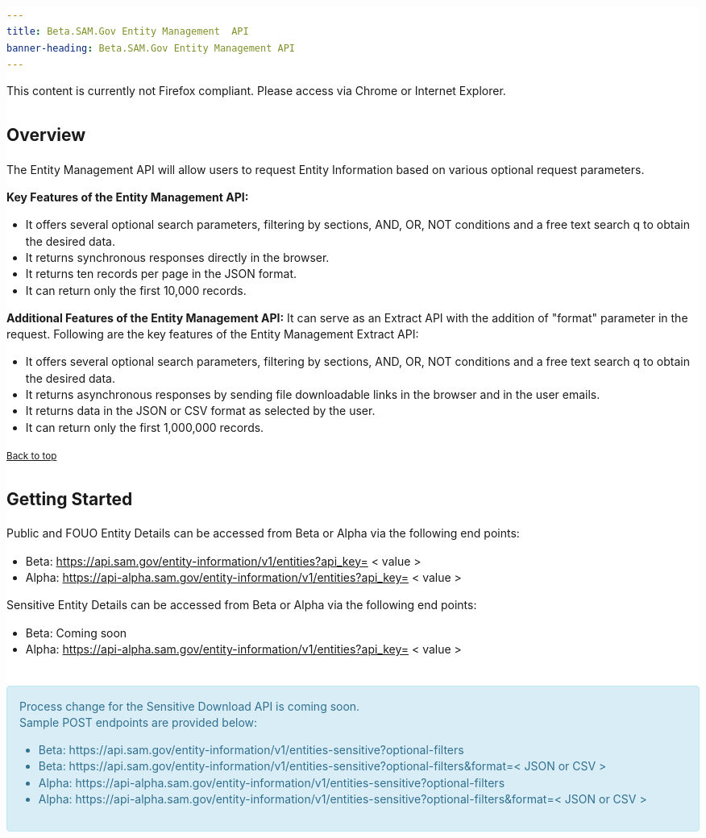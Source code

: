 ```yaml
---
title: Beta.SAM.Gov Entity Management  API
banner-heading: Beta.SAM.Gov Entity Management API
---
```




This content is currently not Firefox compliant.  Please access via Chrome or Internet Explorer.
## Overview
The Entity Management API will allow users to request Entity Information based on various optional request parameters.

**Key Features of the Entity Management API:**

* It offers several optional search parameters, filtering by sections, AND, OR, NOT conditions and a free text search q to obtain the desired data.
* It returns synchronous responses directly in the browser.
* It returns ten records per page in the JSON format.
* It can return only the first 10,000 records.

**Additional Features of the Entity Management API:** It can serve as an Extract API with the addition of "format" parameter in the request. Following are the key features of the Entity Management Extract API:
* It offers several optional search parameters, filtering by sections, AND, OR, NOT conditions and a free text search q to obtain the desired data.
* It returns asynchronous responses by sending file downloadable links in the browser and in the user emails.
* It returns data in the JSON or CSV format as selected by the user.
* It can return only the first 1,000,000 records.

<p><small><a href="#">Back to top</a></small></p>

## Getting Started

Public and FOUO Entity Details can be accessed from Beta or Alpha via the following end points:
   * Beta: https://api.sam.gov/entity-information/v1/entities?api_key= < value >
   * Alpha: https://api-alpha.sam.gov/entity-information/v1/entities?api_key= < value >

Sensitive Entity Details can be accessed from Beta or Alpha via the following end points:
   * Beta: Coming soon
   * Alpha: https://api-alpha.sam.gov/entity-information/v1/entities?api_key= < value ><br><br>
   
   <div style="padding: 15px; border: 1px solid transparent; border-color: transparent; margin-bottom: 20px; border-radius: 4px; color: #31708f; background-color: #d9edf7; border-color: #bce8f1;">
     Process change for the Sensitive Download API is coming soon. <br> 
     Sample POST endpoints are provided below: <br>
     <ul>
     <li style="color: #31708f;">Beta: https://api.sam.gov/entity-information/v1/entities-sensitive?optional-filters </li>
     <li style="color: #31708f;">Beta: https://api.sam.gov/entity-information/v1/entities-sensitive?optional-filters&format=< JSON or CSV > </li>     
     <li style="color: #31708f;">Alpha: https://api-alpha.sam.gov/entity-information/v1/entities-sensitive?optional-filters </li>
     <li style="color: #31708f;">Alpha: https://api-alpha.sam.gov/entity-information/v1/entities-sensitive?optional-filters&format=< JSON or CSV > </li>
     </ul>
    </div>
